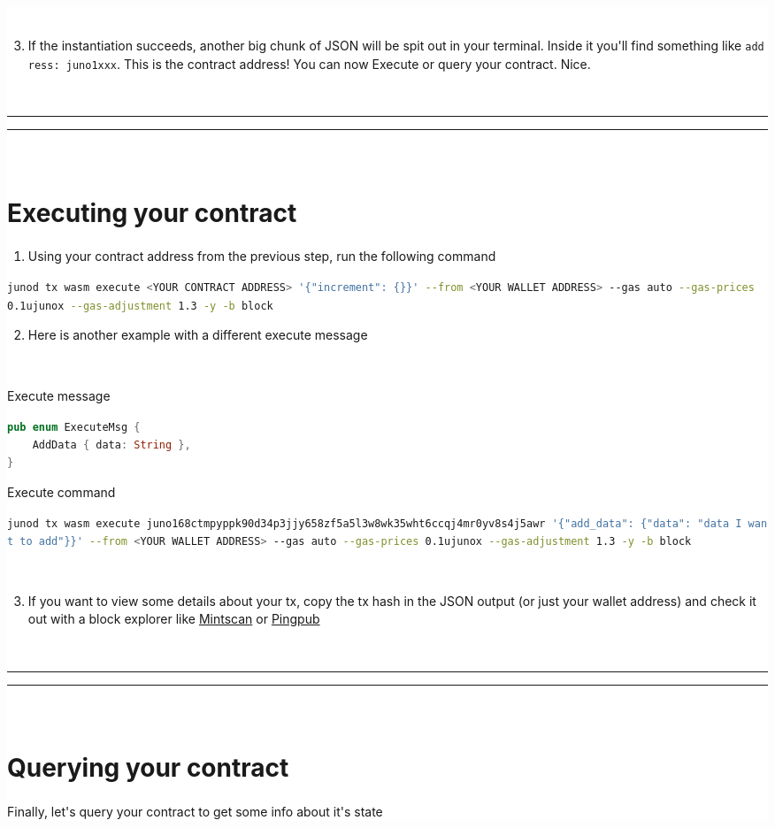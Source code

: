 </br>

3. If the instantiation succeeds, another big chunk of JSON will be spit out in your terminal. Inside it you'll find something like `address: juno1xxx`. This is the contract address! You can now Execute or query your contract. Nice.

</br>

---
---

</br>

# Executing your contract

1. Using your contract address from the previous step, run the following command

```bash
junod tx wasm execute <YOUR CONTRACT ADDRESS> '{"increment": {}}' --from <YOUR WALLET ADDRESS> --gas auto --gas-prices 0.1ujunox --gas-adjustment 1.3 -y -b block
```

2. Here is another example with a different execute message

</br>

Execute message
```rust
pub enum ExecuteMsg {
    AddData { data: String },
}
```

Execute command
```bash
junod tx wasm execute juno168ctmpyppk90d34p3jjy658zf5a5l3w8wk35wht6ccqj4mr0yv8s4j5awr '{"add_data": {"data": "data I want to add"}}' --from <YOUR WALLET ADDRESS> --gas auto --gas-prices 0.1ujunox --gas-adjustment 1.3 -y -b block
```

</br>

3. If you want to view some details about your tx, copy the tx hash in the JSON output (or just your wallet address) and check it out with a block explorer like [Mintscan](https://hub.mintscan.io/overview) or [Pingpub](https://ping.pub/)

</br>

---
---

</br>

# Querying your contract

Finally, let's query your contract to get some info about it's state
